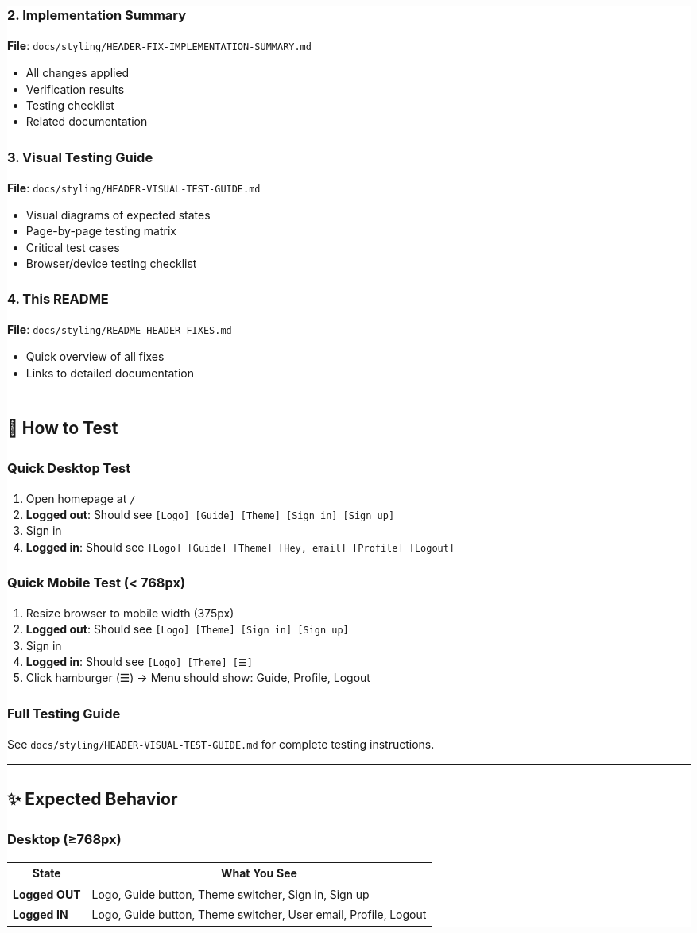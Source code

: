 ### 2. Implementation Summary
**File**: `docs/styling/HEADER-FIX-IMPLEMENTATION-SUMMARY.md`
- All changes applied
- Verification results
- Testing checklist
- Related documentation

### 3. Visual Testing Guide
**File**: `docs/styling/HEADER-VISUAL-TEST-GUIDE.md`
- Visual diagrams of expected states
- Page-by-page testing matrix
- Critical test cases
- Browser/device testing checklist

### 4. This README
**File**: `docs/styling/README-HEADER-FIXES.md`
- Quick overview of all fixes
- Links to detailed documentation

---

## 🧪 How to Test

### Quick Desktop Test
1. Open homepage at `/`
2. **Logged out**: Should see `[Logo] [Guide] [Theme] [Sign in] [Sign up]`
3. Sign in
4. **Logged in**: Should see `[Logo] [Guide] [Theme] [Hey, email] [Profile] [Logout]`

### Quick Mobile Test (< 768px)
1. Resize browser to mobile width (375px)
2. **Logged out**: Should see `[Logo] [Theme] [Sign in] [Sign up]`
3. Sign in
4. **Logged in**: Should see `[Logo] [Theme] [☰]`
5. Click hamburger (☰) → Menu should show: Guide, Profile, Logout

### Full Testing Guide
See `docs/styling/HEADER-VISUAL-TEST-GUIDE.md` for complete testing instructions.

---

## ✨ Expected Behavior

### Desktop (≥768px)

| State | What You See |
|-------|-------------|
| **Logged OUT** | Logo, Guide button, Theme switcher, Sign in, Sign up |
| **Logged IN** | Logo, Guide button, Theme switcher, User email, Profile, Logout |
